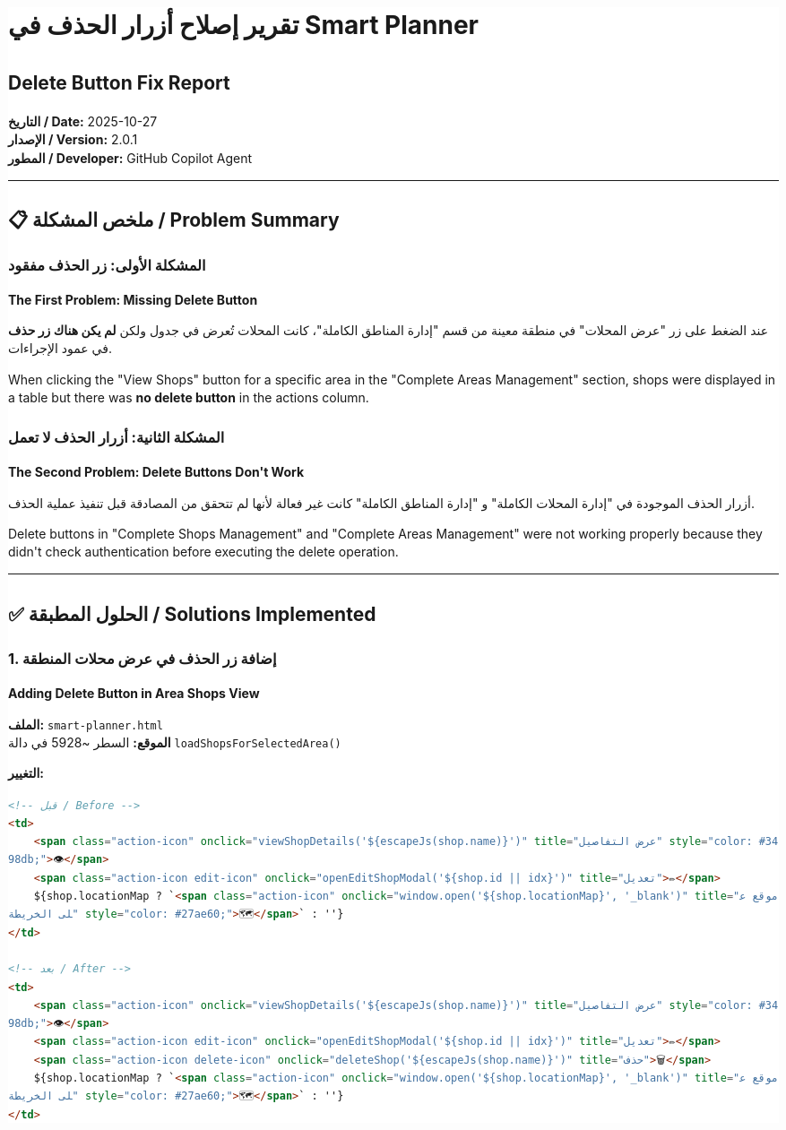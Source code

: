 # تقرير إصلاح أزرار الحذف في Smart Planner
## Delete Button Fix Report

**التاريخ / Date:** 2025-10-27  
**الإصدار / Version:** 2.0.1  
**المطور / Developer:** GitHub Copilot Agent

---

## 📋 ملخص المشكلة / Problem Summary

### المشكلة الأولى: زر الحذف مفقود
**The First Problem: Missing Delete Button**

عند الضغط على زر "عرض المحلات" في منطقة معينة من قسم "إدارة المناطق الكاملة"، كانت المحلات تُعرض في جدول ولكن **لم يكن هناك زر حذف** في عمود الإجراءات.

When clicking the "View Shops" button for a specific area in the "Complete Areas Management" section, shops were displayed in a table but there was **no delete button** in the actions column.

### المشكلة الثانية: أزرار الحذف لا تعمل
**The Second Problem: Delete Buttons Don't Work**

أزرار الحذف الموجودة في "إدارة المحلات الكاملة" و "إدارة المناطق الكاملة" كانت غير فعالة لأنها لم تتحقق من المصادقة قبل تنفيذ عملية الحذف.

Delete buttons in "Complete Shops Management" and "Complete Areas Management" were not working properly because they didn't check authentication before executing the delete operation.

---

## ✅ الحلول المطبقة / Solutions Implemented

### 1. إضافة زر الحذف في عرض محلات المنطقة
**Adding Delete Button in Area Shops View**

**الملف:** `smart-planner.html`  
**الموقع:** السطر ~5928 في دالة `loadShopsForSelectedArea()`

**التغيير:**
```html
<!-- قبل / Before -->
<td>
    <span class="action-icon" onclick="viewShopDetails('${escapeJs(shop.name)}')" title="عرض التفاصيل" style="color: #3498db;">👁️</span>
    <span class="action-icon edit-icon" onclick="openEditShopModal('${shop.id || idx}')" title="تعديل">✏️</span>
    ${shop.locationMap ? `<span class="action-icon" onclick="window.open('${shop.locationMap}', '_blank')" title="موقع على الخريطة" style="color: #27ae60;">🗺️</span>` : ''}
</td>

<!-- بعد / After -->
<td>
    <span class="action-icon" onclick="viewShopDetails('${escapeJs(shop.name)}')" title="عرض التفاصيل" style="color: #3498db;">👁️</span>
    <span class="action-icon edit-icon" onclick="openEditShopModal('${shop.id || idx}')" title="تعديل">✏️</span>
    <span class="action-icon delete-icon" onclick="deleteShop('${escapeJs(shop.name)}')" title="حذف">🗑️</span>
    ${shop.locationMap ? `<span class="action-icon" onclick="window.open('${shop.locationMap}', '_blank')" title="موقع على الخريطة" style="color: #27ae60;">🗺️</span>` : ''}
</td>
```